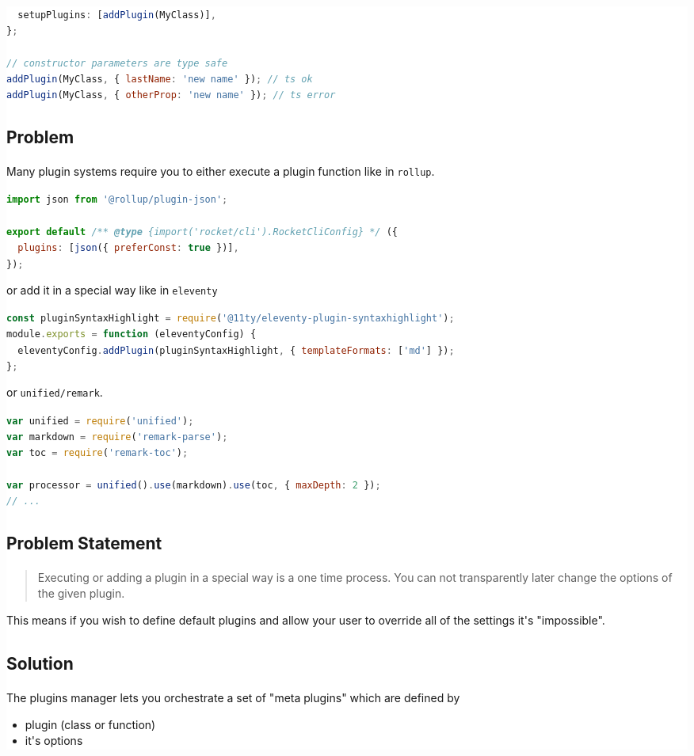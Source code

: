 ```js
  setupPlugins: [addPlugin(MyClass)],
};

// constructor parameters are type safe
addPlugin(MyClass, { lastName: 'new name' }); // ts ok
addPlugin(MyClass, { otherProp: 'new name' }); // ts error
```

## Problem

Many plugin systems require you to either execute a plugin function like in `rollup`.

```js
import json from '@rollup/plugin-json';

export default /** @type {import('rocket/cli').RocketCliConfig} */ ({
  plugins: [json({ preferConst: true })],
});
```

or add it in a special way like in `eleventy`

```js
const pluginSyntaxHighlight = require('@11ty/eleventy-plugin-syntaxhighlight');
module.exports = function (eleventyConfig) {
  eleventyConfig.addPlugin(pluginSyntaxHighlight, { templateFormats: ['md'] });
};
```

or `unified/remark`.

```js
var unified = require('unified');
var markdown = require('remark-parse');
var toc = require('remark-toc');

var processor = unified().use(markdown).use(toc, { maxDepth: 2 });
// ...
```

## Problem Statement

> Executing or adding a plugin in a special way is a one time process. You can not transparently later change the options of the given plugin.

This means if you wish to define default plugins and allow your user to override all of the settings it's "impossible".

## Solution

The plugins manager lets you orchestrate a set of "meta plugins" which are defined by

- plugin (class or function)
- it's options
